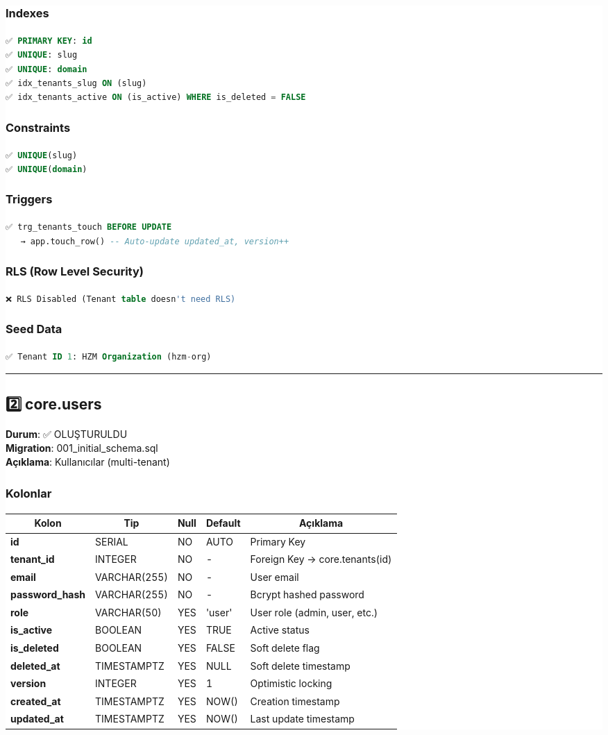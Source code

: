 ### Indexes

```sql
✅ PRIMARY KEY: id
✅ UNIQUE: slug
✅ UNIQUE: domain
✅ idx_tenants_slug ON (slug)
✅ idx_tenants_active ON (is_active) WHERE is_deleted = FALSE
```

### Constraints

```sql
✅ UNIQUE(slug)
✅ UNIQUE(domain)
```

### Triggers

```sql
✅ trg_tenants_touch BEFORE UPDATE
   → app.touch_row() -- Auto-update updated_at, version++
```

### RLS (Row Level Security)

```sql
❌ RLS Disabled (Tenant table doesn't need RLS)
```

### Seed Data

```sql
✅ Tenant ID 1: HZM Organization (hzm-org)
```

---

## 2️⃣ core.users

**Durum**: ✅ OLUŞTURULDU  
**Migration**: 001_initial_schema.sql  
**Açıklama**: Kullanıcılar (multi-tenant)

### Kolonlar

| Kolon | Tip | Null | Default | Açıklama |
|-------|-----|------|---------|----------|
| **id** | SERIAL | NO | AUTO | Primary Key |
| **tenant_id** | INTEGER | NO | - | Foreign Key → core.tenants(id) |
| **email** | VARCHAR(255) | NO | - | User email |
| **password_hash** | VARCHAR(255) | NO | - | Bcrypt hashed password |
| **role** | VARCHAR(50) | YES | 'user' | User role (admin, user, etc.) |
| **is_active** | BOOLEAN | YES | TRUE | Active status |
| **is_deleted** | BOOLEAN | YES | FALSE | Soft delete flag |
| **deleted_at** | TIMESTAMPTZ | YES | NULL | Soft delete timestamp |
| **version** | INTEGER | YES | 1 | Optimistic locking |
| **created_at** | TIMESTAMPTZ | YES | NOW() | Creation timestamp |
| **updated_at** | TIMESTAMPTZ | YES | NOW() | Last update timestamp |